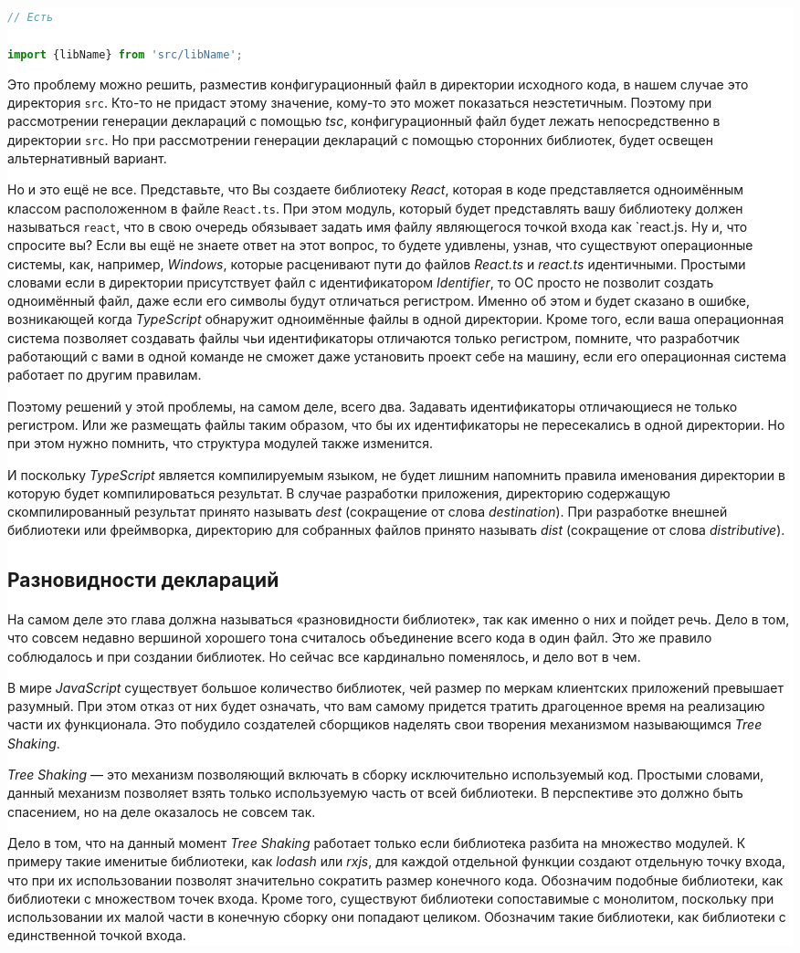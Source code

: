 `````ts
// Есть

import {libName} from 'src/libName';
`````

Это проблему можно решить, разместив конфигурационный файл в директории исходного кода, в нашем случае это директория `src`. Кто-то не придаст этому значение, кому-то это может показаться неэстетичным. Поэтому при рассмотрении генерации деклараций с помощью _tsc_, конфигурационный файл будет лежать непосредственно в директории `src`. Но при рассмотрении генерации деклараций с помощью сторонних библиотек, будет освещен альтернативный вариант.

Но и это ещё не все. Представьте, что Вы создаете библиотеку _React_, которая в коде представляется одноимённым классом расположенном в файле `React.ts`. При этом модуль, который будет представлять вашу библиотеку должен называться `react`, что в свою очередь обязывает задать имя файлу являющегося точкой входа как `react.js. Ну и, что спросите вы? Если вы ещё не знаете ответ на этот вопрос, то будете удивлены, узнав, что существуют операционные системы, как, например, _Windows_, которые расценивают пути до файлов _React.ts_ и _react.ts_ идентичными. Простыми словами если в директории присутствует файл с идентификатором _Identifier_, то ОС просто не  позволит создать одноимённый файл, даже если его символы будут отличаться регистром. Именно об этом и будет сказано в ошибке, возникающей когда _TypeScript_ обнаружит одноимённые файлы в одной директории. Кроме того, если ваша операционная система позволяет создавать файлы чьи идентификаторы отличаются только регистром, помните, что разработчик работающий с вами в одной команде не сможет даже установить проект себе на машину, если его операционная система работает по другим правилам.

Поэтому решений у этой проблемы, на самом деле, всего два. Задавать идентификаторы отличающиеся не только регистром. Или же размещать файлы таким образом, что бы их идентификаторы не пересекались в одной директории. Но при этом нужно помнить, что структура модулей также изменится.

И поскольку _TypeScript_ является компилируемым языком, не будет лишним напомнить правила именования директории в которую будет компилироваться результат. В случае разработки приложения, директорию содержащую скомпилированный результат принято называть _dest_ (сокращение от слова _destination_). При разработке внешней библиотеки или фреймворка, директорию для собранных файлов принято называть _dist_ (сокращение от слова _distributive_).


## Разновидности деклараций

На самом деле это глава должна называться «разновидности библиотек», так как именно о них и пойдет речь. Дело в том, что совсем недавно вершиной хорошего тона считалось объединение всего кода в один файл. Это же правило соблюдалось и при создании библиотек. Но сейчас все кардинально поменялось, и дело вот в чем.

В мире _JavaScript_ существует большое количество библиотек, чей размер по меркам клиентских приложений превышает разумный. При этом отказ от них будет означать, что вам самому придется тратить драгоценное время на реализацию части их функционала. Это побудило создателей сборщиков наделять свои творения механизмом называющимся _Tree Shaking_.

_Tree Shaking_ — это механизм позволяющий включать в сборку исключительно используемый код. Простыми словами, данный механизм позволяет взять только используемую часть от всей библиотеки. В перспективе это должно быть спасением, но на деле оказалось не совсем так.

Дело в том, что на данный момент _Tree Shaking_ работает только если библиотека разбита на множество модулей. К примеру такие именитые библиотеки, как _lodash_ или _rxjs_, для каждой отдельной функции создают отдельную точку входа, что при их использовании позволят значительно сократить размер конечного кода. Обозначим подобные библиотеки, как библиотеки с множеством точек входа. Кроме того, существуют библиотеки сопоставимые с монолитом, поскольку при использовании их малой части в конечную сборку они попадают целиком. Обозначим такие библиотеки, как библиотеки с единственной точкой входа.
